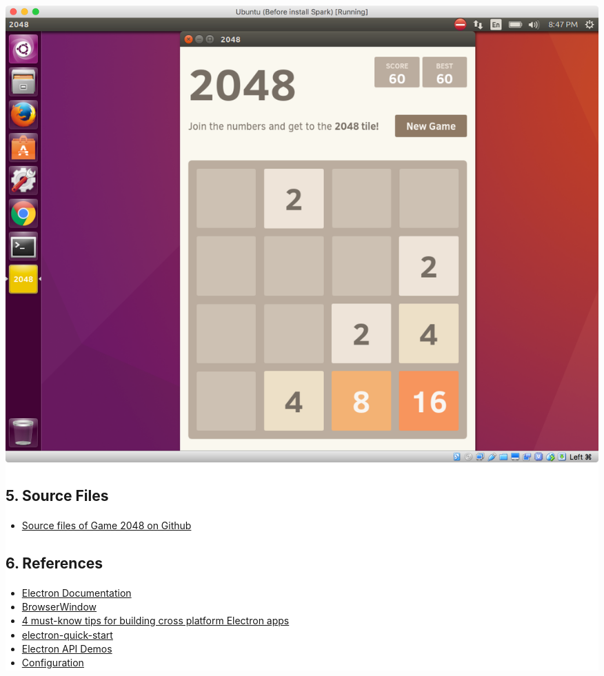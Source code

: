 ![image](/public/images/frontend/2532/uiubuntu.png)  

## 5. Source Files
* [Source files of Game 2048 on Github](https://github.com/jojozhuang/game-2048-electron)

## 6. References
* [Electron Documentation](https://electron.atom.io/docs/all/)
* [BrowserWindow](https://electron.atom.io/docs/api/browser-window/)
* [4 must-know tips for building cross platform Electron apps](https://blog.avocode.com/blog/4-must-know-tips-for-building-cross-platform-electron-apps)
* [electron-quick-start](https://github.com/electron/electron-quick-start)
* [Electron API Demos](https://github.com/electron/electron-api-demos)
* [Configuration](https://www.electron.build/configuration/configuration)
